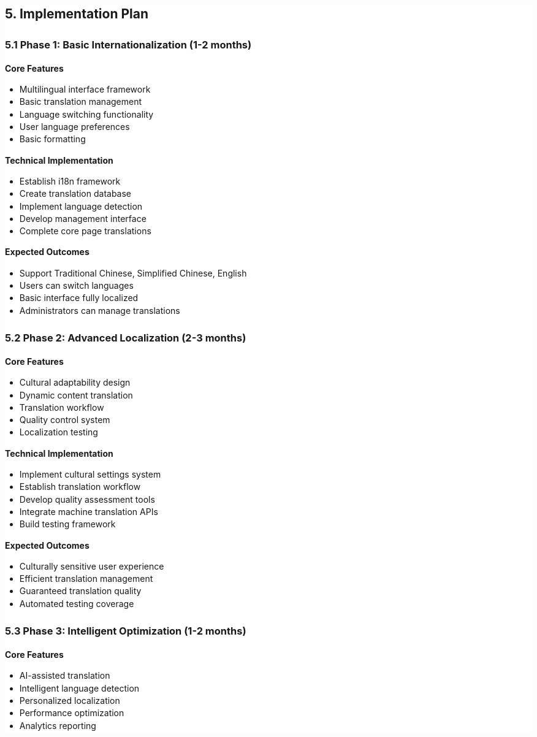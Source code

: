 
## 5. Implementation Plan

### 5.1 Phase 1: Basic Internationalization (1-2 months)

**Core Features**
- Multilingual interface framework
- Basic translation management
- Language switching functionality
- User language preferences
- Basic formatting

**Technical Implementation**
- Establish i18n framework
- Create translation database
- Implement language detection
- Develop management interface
- Complete core page translations

**Expected Outcomes**
- Support Traditional Chinese, Simplified Chinese, English
- Users can switch languages
- Basic interface fully localized
- Administrators can manage translations

### 5.2 Phase 2: Advanced Localization (2-3 months)

**Core Features**
- Cultural adaptability design
- Dynamic content translation
- Translation workflow
- Quality control system
- Localization testing

**Technical Implementation**
- Implement cultural settings system
- Establish translation workflow
- Develop quality assessment tools
- Integrate machine translation APIs
- Build testing framework

**Expected Outcomes**
- Culturally sensitive user experience
- Efficient translation management
- Guaranteed translation quality
- Automated testing coverage

### 5.3 Phase 3: Intelligent Optimization (1-2 months)

**Core Features**
- AI-assisted translation
- Intelligent language detection
- Personalized localization
- Performance optimization
- Analytics reporting
